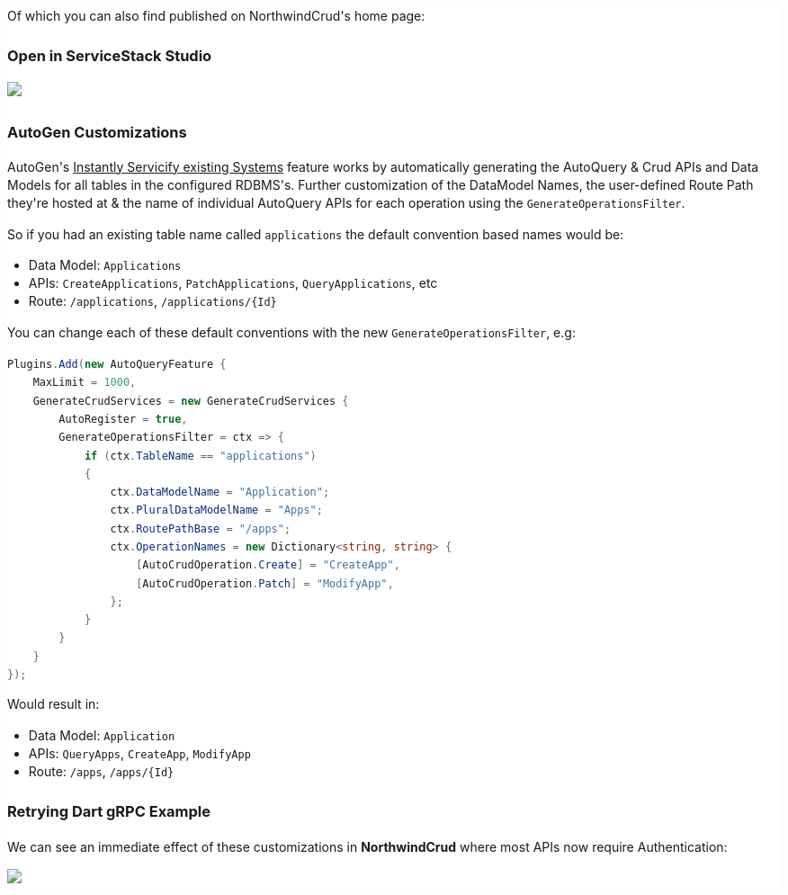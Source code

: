 Of which you can also find published on NorthwindCrud's home page:

### Open in ServiceStack Studio

![](https://raw.githubusercontent.com/ServiceStack/docs/master/docs/images/release-notes/v5.9/northwindcrud-home.png)

### AutoGen Customizations

AutoGen's [Instantly Servicify existing Systems](/servicify) feature works by automatically generating the AutoQuery & Crud APIs and Data Models for all tables in the configured RDBMS's. Further customization of the DataModel Names, the user-defined Route Path they're hosted at & the name of individual AutoQuery APIs for each operation using the `GenerateOperationsFilter`. 

So if you had an existing table name called `applications` the default convention based names would be:
 - Data Model: `Applications`
 - APIs: `CreateApplications`, `PatchApplications`, `QueryApplications`, etc
 - Route: `/applications`, `/applications/{Id}`

You can change each of these default conventions with the new `GenerateOperationsFilter`, e.g:

```csharp
Plugins.Add(new AutoQueryFeature {
    MaxLimit = 1000,
    GenerateCrudServices = new GenerateCrudServices {
        AutoRegister = true,
        GenerateOperationsFilter = ctx => {
            if (ctx.TableName == "applications")
            {
                ctx.DataModelName = "Application";
                ctx.PluralDataModelName = "Apps";
                ctx.RoutePathBase = "/apps";
                ctx.OperationNames = new Dictionary<string, string> {
                    [AutoCrudOperation.Create] = "CreateApp",
                    [AutoCrudOperation.Patch] = "ModifyApp",
                };
            }
        }
    }
});
```

Would result in:
 - Data Model: `Application`
 - APIs: `QueryApps`, `CreateApp`, `ModifyApp`
 - Route: `/apps`, `/apps/{Id}`

### Retrying Dart gRPC Example

We can see an immediate effect of these customizations in **NorthwindCrud** where most APIs now require Authentication:

![](https://raw.githubusercontent.com/ServiceStack/docs/master/docs/images/release-notes/v5.9/northwindcrud-metadata.png)
